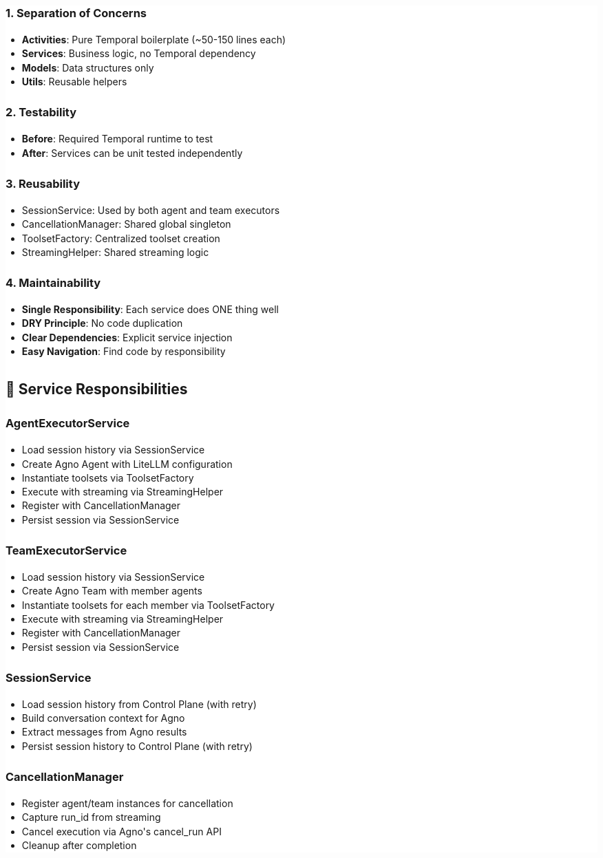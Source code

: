 ### 1. Separation of Concerns
- **Activities**: Pure Temporal boilerplate (~50-150 lines each)
- **Services**: Business logic, no Temporal dependency
- **Models**: Data structures only
- **Utils**: Reusable helpers

### 2. Testability
- **Before**: Required Temporal runtime to test
- **After**: Services can be unit tested independently

### 3. Reusability
- SessionService: Used by both agent and team executors
- CancellationManager: Shared global singleton
- ToolsetFactory: Centralized toolset creation
- StreamingHelper: Shared streaming logic

### 4. Maintainability
- **Single Responsibility**: Each service does ONE thing well
- **DRY Principle**: No code duplication
- **Clear Dependencies**: Explicit service injection
- **Easy Navigation**: Find code by responsibility

## 🔧 Service Responsibilities

### AgentExecutorService
- Load session history via SessionService
- Create Agno Agent with LiteLLM configuration
- Instantiate toolsets via ToolsetFactory
- Execute with streaming via StreamingHelper
- Register with CancellationManager
- Persist session via SessionService

### TeamExecutorService
- Load session history via SessionService
- Create Agno Team with member agents
- Instantiate toolsets for each member via ToolsetFactory
- Execute with streaming via StreamingHelper
- Register with CancellationManager
- Persist session via SessionService

### SessionService
- Load session history from Control Plane (with retry)
- Build conversation context for Agno
- Extract messages from Agno results
- Persist session history to Control Plane (with retry)

### CancellationManager
- Register agent/team instances for cancellation
- Capture run_id from streaming
- Cancel execution via Agno's cancel_run API
- Cleanup after completion
